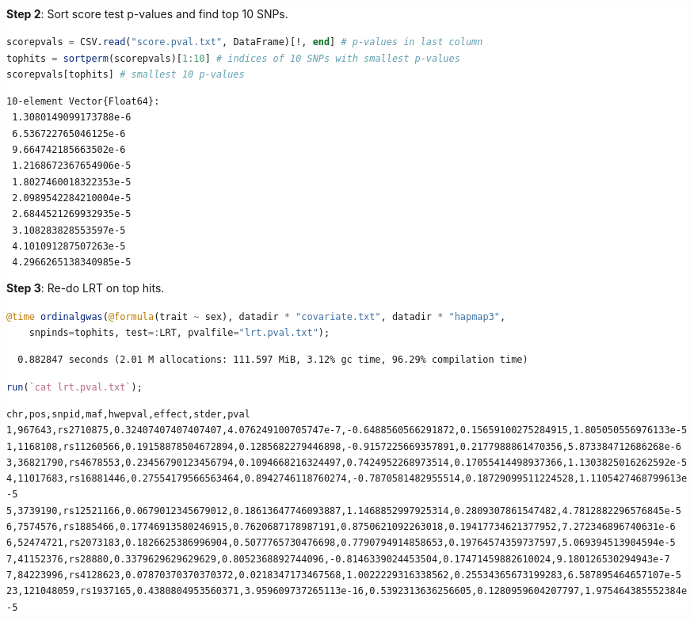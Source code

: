 
**Step 2**: Sort score test p-values and find top 10 SNPs.


```julia
scorepvals = CSV.read("score.pval.txt", DataFrame)[!, end] # p-values in last column
tophits = sortperm(scorepvals)[1:10] # indices of 10 SNPs with smallest p-values
scorepvals[tophits] # smallest 10 p-values
```




    10-element Vector{Float64}:
     1.3080149099173788e-6
     6.536722765046125e-6
     9.664742185663502e-6
     1.2168672367654906e-5
     1.8027460018322353e-5
     2.0989542284210004e-5
     2.6844521269932935e-5
     3.108283828553597e-5
     4.101091287507263e-5
     4.2966265138340985e-5



**Step 3**: Re-do LRT on top hits.


```julia
@time ordinalgwas(@formula(trait ~ sex), datadir * "covariate.txt", datadir * "hapmap3", 
    snpinds=tophits, test=:LRT, pvalfile="lrt.pval.txt");
```

      0.882847 seconds (2.01 M allocations: 111.597 MiB, 3.12% gc time, 96.29% compilation time)



```julia
run(`cat lrt.pval.txt`);
```

    chr,pos,snpid,maf,hwepval,effect,stder,pval
    1,967643,rs2710875,0.32407407407407407,4.076249100705747e-7,-0.6488560566291872,0.15659100275284915,1.805050556976133e-5
    1,1168108,rs11260566,0.19158878504672894,0.1285682279446898,-0.9157225669357891,0.2177988861470356,5.873384712686268e-6
    3,36821790,rs4678553,0.23456790123456794,0.1094668216324497,0.7424952268973514,0.17055414498937366,1.1303825016262592e-5
    4,11017683,rs16881446,0.27554179566563464,0.8942746118760274,-0.7870581482955514,0.18729099511224528,1.1105427468799613e-5
    5,3739190,rs12521166,0.0679012345679012,0.18613647746093887,1.1468852997925314,0.2809307861547482,4.7812882296576845e-5
    6,7574576,rs1885466,0.17746913580246915,0.7620687178987191,0.8750621092263018,0.19417734621377952,7.272346896740631e-6
    6,52474721,rs2073183,0.1826625386996904,0.5077765730476698,0.7790794914858653,0.19764574359737597,5.069394513904594e-5
    7,41152376,rs28880,0.3379629629629629,0.8052368892744096,-0.8146339024453504,0.17471459882610024,9.180126530294943e-7
    7,84223996,rs4128623,0.07870370370370372,0.0218347173467568,1.0022229316338562,0.25534365673199283,6.587895464657107e-5
    23,121048059,rs1937165,0.4380804953560371,3.959609737265113e-16,0.5392313636256605,0.1280959604207797,1.975464385552384e-5
